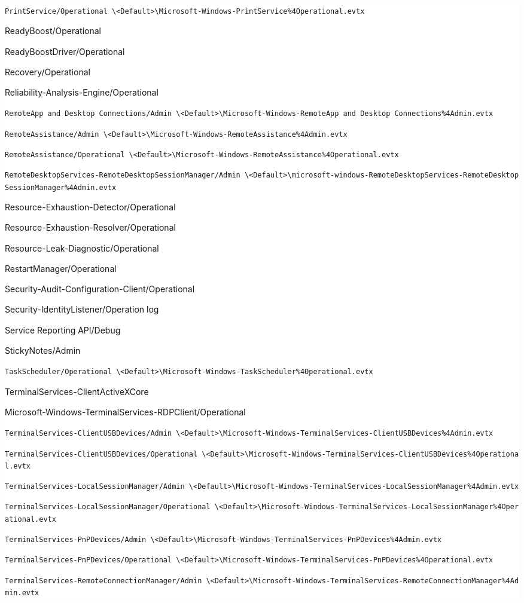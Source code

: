 `PrintService/Operational \<Default>\Microsoft-Windows-PrintService%4Operational.evtx`

ReadyBoost/Operational

ReadyBoostDriver/Operational

Recovery/Operational

Reliability-Analysis-Engine/Operational

`RemoteApp and Desktop Connections/Admin \<Default>\Microsoft-Windows-RemoteApp and Desktop Connections%4Admin.evtx`

`RemoteAssistance/Admin \<Default>\Microsoft-Windows-RemoteAssistance%4Admin.evtx`

`RemoteAssistance/Operational \<Default>\Microsoft-Windows-RemoteAssistance%4Operational.evtx`

`RemoteDesktopServices-RemoteDesktopSessionManager/Admin \<Default>\microsoft-windows-RemoteDesktopServices-RemoteDesktopSessionManager%4Admin.evtx`

Resource-Exhaustion-Detector/Operational

Resource-Exhaustion-Resolver/Operational

Resource-Leak-Diagnostic/Operational

RestartManager/Operational

Security-Audit-Configuration-Client/Operational

Security-IdentityListener/Operation log

Service Reporting API/Debug

StickyNotes/Admin

`TaskScheduler/Operational \<Default>\Microsoft-Windows-TaskScheduler%4Operational.evtx`

TerminalServices-ClientActiveXCore

Microsoft-Windows-TerminalServices-RDPClient/Operational

`TerminalServices-ClientUSBDevices/Admin \<Default>\Microsoft-Windows-TerminalServices-ClientUSBDevices%4Admin.evtx`

`TerminalServices-ClientUSBDevices/Operational \<Default>\Microsoft-Windows-TerminalServices-ClientUSBDevices%4Operational.evtx`

`TerminalServices-LocalSessionManager/Admin \<Default>\Microsoft-Windows-TerminalServices-LocalSessionManager%4Admin.evtx`

`TerminalServices-LocalSessionManager/Operational \<Default>\Microsoft-Windows-TerminalServices-LocalSessionManager%4Operational.evtx`

`TerminalServices-PnPDevices/Admin \<Default>\Microsoft-Windows-TerminalServices-PnPDevices%4Admin.evtx`

`TerminalServices-PnPDevices/Operational \<Default>\Microsoft-Windows-TerminalServices-PnPDevices%4Operational.evtx`

`TerminalServices-RemoteConnectionManager/Admin \<Default>\Microsoft-Windows-TerminalServices-RemoteConnectionManager%4Admin.evtx`
